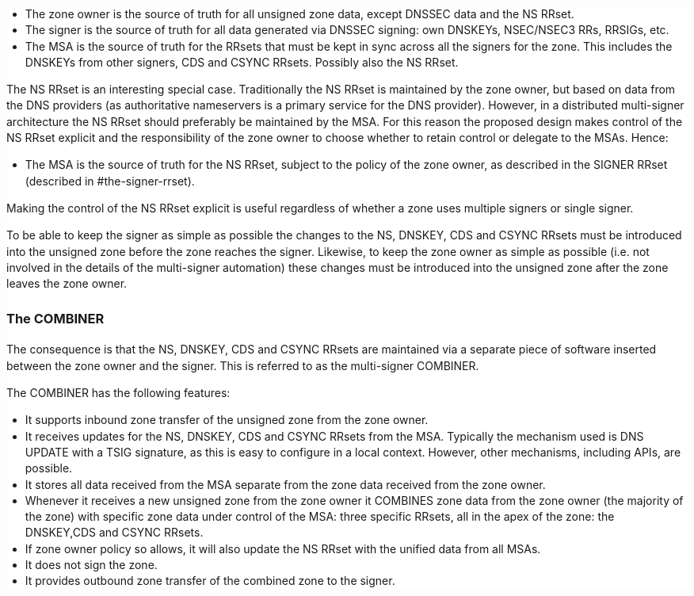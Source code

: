  * The zone owner is the source of truth for all unsigned zone data,
   except DNSSEC data and the NS RRset.
 * The signer is the source of truth for all data generated via DNSSEC
   signing: own DNSKEYs, NSEC/NSEC3 RRs, RRSIGs, etc.
 * The MSA is the source of truth for the RRsets that must be kept in
   sync across all the signers for the zone. This includes the DNSKEYs
   from other signers, CDS and CSYNC RRsets. Possibly also the NS RRset.

The NS RRset is an interesting special case. Traditionally the NS
RRset is maintained by the zone owner, but based on data from the DNS
providers (as authoritative nameservers is a primary service for the
DNS provider). However, in a distributed multi-signer architecture the
NS RRset should preferably be maintained by the MSA. For this reason
the proposed design makes control of the NS RRset explicit and the
responsibility of the zone owner to choose whether to retain control
or delegate to the MSAs. Hence:

 * The MSA is the source of truth for the NS RRset, subject to the
   policy of the zone owner, as described in the SIGNER RRset (described
   in #the-signer-rrset).

Making the control of the NS RRset explicit is useful regardless of
whether a zone uses multiple signers or single signer.

To be able to keep the signer as simple as possible the changes to the
NS, DNSKEY, CDS and CSYNC RRsets must be introduced into the unsigned
zone before the zone reaches the signer. Likewise, to keep the zone
owner as simple as possible (i.e. not involved in the details of the
multi-signer automation) these changes must be introduced into the
unsigned zone after the zone leaves the zone owner.

### The COMBINER

The consequence is that the NS, DNSKEY, CDS and CSYNC RRsets are
maintained via a separate piece of software inserted between the zone
owner and the signer. This is referred to as the multi-signer
COMBINER.

The COMBINER has the following features:

 * It supports inbound zone transfer of the unsigned zone from the
   zone owner.
 * It receives updates for the NS, DNSKEY, CDS and CSYNC
   RRsets from the MSA. Typically the mechanism used is DNS UPDATE
   with a TSIG signature, as this is easy to configure in a local
   context. However, other mechanisms, including APIs, are possible.
 * It stores all data received from the MSA separate from
   the zone data received from the zone owner.
 * Whenever it receives a new unsigned zone from the zone
   owner it COMBINES zone data from the zone owner (the majority of the
   zone) with specific zone data under control of the MSA: three
   specific RRsets, all in the apex of the zone: the DNSKEY,CDS
   and CSYNC RRsets.
 * If zone owner policy so allows, it will also update the NS RRset with
   the unified data from all MSAs.
 * It does not sign the zone.
 * It provides outbound zone transfer of the combined zone to the
   signer.
